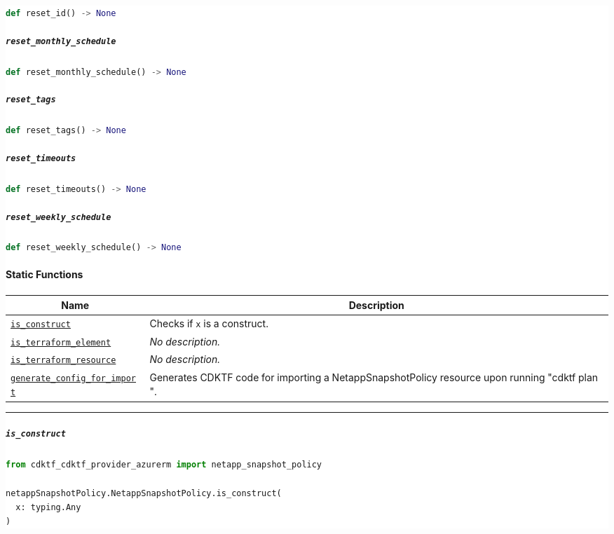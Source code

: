 ```python
def reset_id() -> None
```

##### `reset_monthly_schedule` <a name="reset_monthly_schedule" id="@cdktf/provider-azurerm.netappSnapshotPolicy.NetappSnapshotPolicy.resetMonthlySchedule"></a>

```python
def reset_monthly_schedule() -> None
```

##### `reset_tags` <a name="reset_tags" id="@cdktf/provider-azurerm.netappSnapshotPolicy.NetappSnapshotPolicy.resetTags"></a>

```python
def reset_tags() -> None
```

##### `reset_timeouts` <a name="reset_timeouts" id="@cdktf/provider-azurerm.netappSnapshotPolicy.NetappSnapshotPolicy.resetTimeouts"></a>

```python
def reset_timeouts() -> None
```

##### `reset_weekly_schedule` <a name="reset_weekly_schedule" id="@cdktf/provider-azurerm.netappSnapshotPolicy.NetappSnapshotPolicy.resetWeeklySchedule"></a>

```python
def reset_weekly_schedule() -> None
```

#### Static Functions <a name="Static Functions" id="Static Functions"></a>

| **Name** | **Description** |
| --- | --- |
| <code><a href="#@cdktf/provider-azurerm.netappSnapshotPolicy.NetappSnapshotPolicy.isConstruct">is_construct</a></code> | Checks if `x` is a construct. |
| <code><a href="#@cdktf/provider-azurerm.netappSnapshotPolicy.NetappSnapshotPolicy.isTerraformElement">is_terraform_element</a></code> | *No description.* |
| <code><a href="#@cdktf/provider-azurerm.netappSnapshotPolicy.NetappSnapshotPolicy.isTerraformResource">is_terraform_resource</a></code> | *No description.* |
| <code><a href="#@cdktf/provider-azurerm.netappSnapshotPolicy.NetappSnapshotPolicy.generateConfigForImport">generate_config_for_import</a></code> | Generates CDKTF code for importing a NetappSnapshotPolicy resource upon running "cdktf plan <stack-name>". |

---

##### `is_construct` <a name="is_construct" id="@cdktf/provider-azurerm.netappSnapshotPolicy.NetappSnapshotPolicy.isConstruct"></a>

```python
from cdktf_cdktf_provider_azurerm import netapp_snapshot_policy

netappSnapshotPolicy.NetappSnapshotPolicy.is_construct(
  x: typing.Any
)
```
